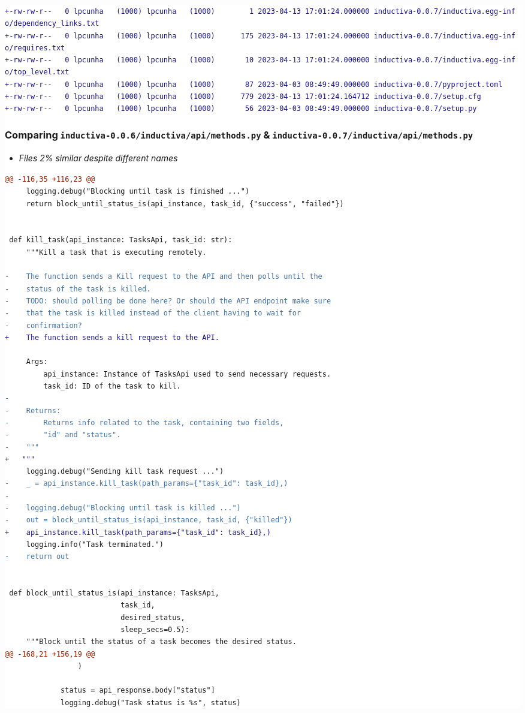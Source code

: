 ```diff
+-rw-rw-r--   0 lpcunha   (1000) lpcunha   (1000)        1 2023-04-13 17:01:24.000000 inductiva-0.0.7/inductiva.egg-info/dependency_links.txt
+-rw-rw-r--   0 lpcunha   (1000) lpcunha   (1000)      175 2023-04-13 17:01:24.000000 inductiva-0.0.7/inductiva.egg-info/requires.txt
+-rw-rw-r--   0 lpcunha   (1000) lpcunha   (1000)       10 2023-04-13 17:01:24.000000 inductiva-0.0.7/inductiva.egg-info/top_level.txt
+-rw-rw-r--   0 lpcunha   (1000) lpcunha   (1000)       87 2023-04-03 08:49:49.000000 inductiva-0.0.7/pyproject.toml
+-rw-rw-r--   0 lpcunha   (1000) lpcunha   (1000)      779 2023-04-13 17:01:24.164712 inductiva-0.0.7/setup.cfg
+-rw-rw-r--   0 lpcunha   (1000) lpcunha   (1000)       56 2023-04-03 08:49:49.000000 inductiva-0.0.7/setup.py
```

### Comparing `inductiva-0.0.6/inductiva/api/methods.py` & `inductiva-0.0.7/inductiva/api/methods.py`

 * *Files 2% similar despite different names*

```diff
@@ -116,35 +116,23 @@
     logging.debug("Blocking until task is finished ...")
     return block_until_status_is(api_instance, task_id, {"success", "failed"})
 
 
 def kill_task(api_instance: TasksApi, task_id: str):
     """Kill a task that is executing remotely.
 
-    The function sends a Kill request to the API and then polls until the
-    status of the task is killed.
-    TODO: should polling be done here? Or should the API endpoint make sure
-    that the task is killed instead of the client having to wait for
-    confirmation?
+    The function sends a kill request to the API.
 
     Args:
         api_instance: Instance of TasksApi used to send necessary requests.
         task_id: ID of the task to kill.
-
-    Returns:
-        Returns info related to the task, containing two fields,
-        "id" and "status".
-    """
+   """
     logging.debug("Sending kill task request ...")
-    _ = api_instance.kill_task(path_params={"task_id": task_id},)
-
-    logging.debug("Blocking until task is killed ...")
-    out = block_until_status_is(api_instance, task_id, {"killed"})
+    api_instance.kill_task(path_params={"task_id": task_id},)
     logging.info("Task terminated.")
-    return out
 
 
 def block_until_status_is(api_instance: TasksApi,
                           task_id,
                           desired_status,
                           sleep_secs=0.5):
     """Block until the status of a task becomes the desired status.
@@ -168,21 +156,19 @@
                 )
 
             status = api_response.body["status"]
             logging.debug("Task status is %s", status)
```